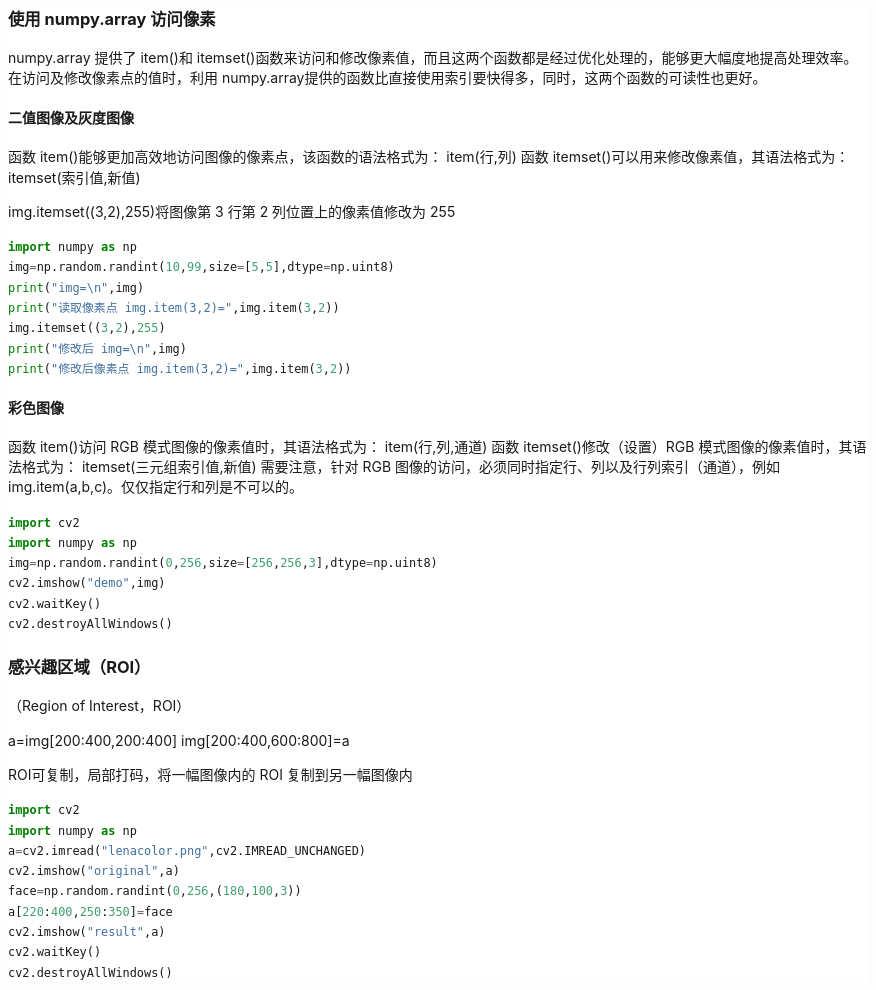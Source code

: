 ### 使用 numpy.array 访问像素

numpy.array 提供了 item()和 itemset()函数来访问和修改像素值，而且这两个函数都是经过优化处理的，能够更大幅度地提高处理效率。在访问及修改像素点的值时，利用 numpy.array提供的函数比直接使用索引要快得多，同时，这两个函数的可读性也更好。

#### 二值图像及灰度图像

函数 item()能够更加高效地访问图像的像素点，该函数的语法格式为：
item(行,列)
函数 itemset()可以用来修改像素值，其语法格式为：
itemset(索引值,新值)

img.itemset((3,2),255)将图像第 3 行第 2 列位置上的像素值修改为 255

```python
import numpy as np
img=np.random.randint(10,99,size=[5,5],dtype=np.uint8)
print("img=\n",img)
print("读取像素点 img.item(3,2)=",img.item(3,2))
img.itemset((3,2),255)
print("修改后 img=\n",img)
print("修改后像素点 img.item(3,2)=",img.item(3,2))
```

#### 彩色图像

函数 item()访问 RGB 模式图像的像素值时，其语法格式为：
item(行,列,通道)
函数 itemset()修改（设置）RGB 模式图像的像素值时，其语法格式为：
itemset(三元组索引值,新值)
需要注意，针对 RGB 图像的访问，必须同时指定行、列以及行列索引（通道），例如img.item(a,b,c)。仅仅指定行和列是不可以的。

```python
import cv2
import numpy as np
img=np.random.randint(0,256,size=[256,256,3],dtype=np.uint8)
cv2.imshow("demo",img)
cv2.waitKey()
cv2.destroyAllWindows()
```

### 感兴趣区域（ROI）

（Region of Interest，ROI）

a=img[200:400,200:400]
img[200:400,600:800]=a

ROI可复制，局部打码，将一幅图像内的 ROI 复制到另一幅图像内

```python
import cv2
import numpy as np
a=cv2.imread("lenacolor.png",cv2.IMREAD_UNCHANGED)
cv2.imshow("original",a)
face=np.random.randint(0,256,(180,100,3))
a[220:400,250:350]=face
cv2.imshow("result",a)
cv2.waitKey()
cv2.destroyAllWindows()
```
